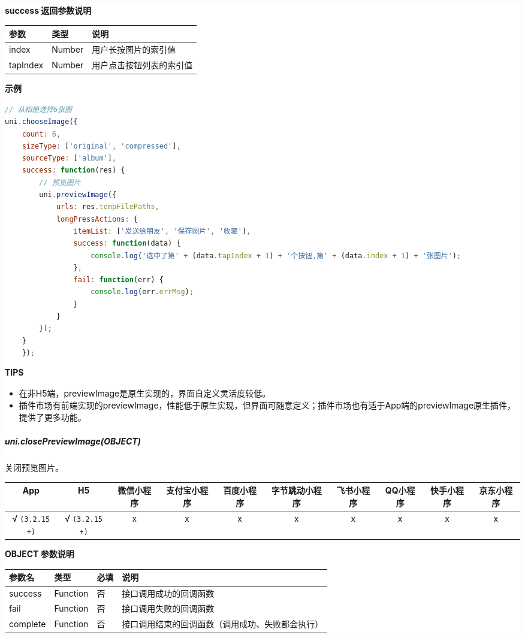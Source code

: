 **success 返回参数说明**

| 参数     | 类型   | 说明                     |
| :------- | :----- | :----------------------- |
| index    | Number | 用户长按图片的索引值     |
| tapIndex | Number | 用户点击按钮列表的索引值 |

**示例**

```javascript
// 从相册选择6张图
uni.chooseImage({
	count: 6,
	sizeType: ['original', 'compressed'],
	sourceType: ['album'],
	success: function(res) {
		// 预览图片
		uni.previewImage({
			urls: res.tempFilePaths,
			longPressActions: {
				itemList: ['发送给朋友', '保存图片', '收藏'],
				success: function(data) {
					console.log('选中了第' + (data.tapIndex + 1) + '个按钮,第' + (data.index + 1) + '张图片');
				},
				fail: function(err) {
					console.log(err.errMsg);
				}
			}
		});
	}
	});
```

**TIPS**

- 在非H5端，previewImage是原生实现的，界面自定义灵活度较低。
- 插件市场有前端实现的previewImage，性能低于原生实现，但界面可随意定义；插件市场也有适于App端的previewImage原生插件，提供了更多功能。

##### uni.closePreviewImage(OBJECT)

关闭预览图片。

|      App      |      H5       | 微信小程序 | 支付宝小程序 | 百度小程序 | 字节跳动小程序 | 飞书小程序 | QQ小程序 | 快手小程序 | 京东小程序 |
| :-----------: | :-----------: | :--------: | :----------: | :--------: | :------------: | :--------: | :------: | :--------: | :--------: |
| √ `(3.2.15+)` | √ `(3.2.15+)` |     x      |      x       |     x      |       x        |     x      |    x     |     x      |     x      |

**OBJECT 参数说明**

| 参数名   | 类型     | 必填 | 说明                                             |
| :------- | :------- | :--- | :----------------------------------------------- |
| success  | Function | 否   | 接口调用成功的回调函数                           |
| fail     | Function | 否   | 接口调用失败的回调函数                           |
| complete | Function | 否   | 接口调用结束的回调函数（调用成功、失败都会执行） |
